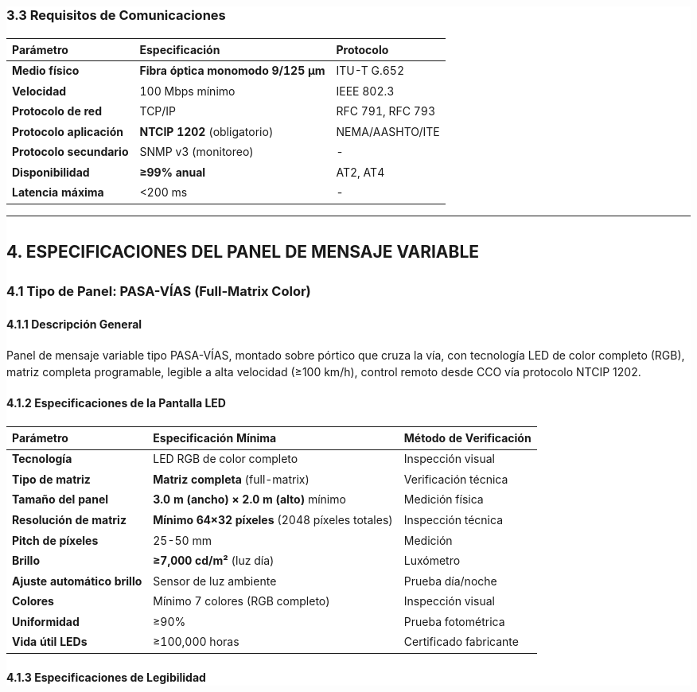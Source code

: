### 3.3 Requisitos de Comunicaciones

| Parámetro | Especificación | Protocolo |
|:----------|:---------------|:----------|
| **Medio físico** | **Fibra óptica monomodo 9/125 μm** | ITU-T G.652 |
| **Velocidad** | 100 Mbps mínimo | IEEE 802.3 |
| **Protocolo de red** | TCP/IP | RFC 791, RFC 793 |
| **Protocolo aplicación** | **NTCIP 1202** (obligatorio) | NEMA/AASHTO/ITE |
| **Protocolo secundario** | SNMP v3 (monitoreo) | - |
| **Disponibilidad** | **≥99% anual** | AT2, AT4 |
| **Latencia máxima** | <200 ms | - |

---

## 4. ESPECIFICACIONES DEL PANEL DE MENSAJE VARIABLE

### 4.1 Tipo de Panel: PASA-VÍAS (Full-Matrix Color)

#### 4.1.1 Descripción General

Panel de mensaje variable tipo PASA-VÍAS, montado sobre pórtico que cruza la vía, con tecnología LED de color completo (RGB), matriz completa programable, legible a alta velocidad (≥100 km/h), control remoto desde CCO vía protocolo NTCIP 1202.

#### 4.1.2 Especificaciones de la Pantalla LED

| Parámetro | Especificación Mínima | Método de Verificación |
|:----------|:---------------------|:-----------------------|
| **Tecnología** | LED RGB de color completo | Inspección visual |
| **Tipo de matriz** | **Matriz completa** (full-matrix) | Verificación técnica |
| **Tamaño del panel** | **3.0 m (ancho) × 2.0 m (alto)** mínimo | Medición física |
| **Resolución de matriz** | **Mínimo 64×32 píxeles** (2048 píxeles totales) | Inspección técnica |
| **Pitch de píxeles** | 25-50 mm | Medición |
| **Brillo** | **≥7,000 cd/m²** (luz día) | Luxómetro |
| **Ajuste automático brillo** | Sensor de luz ambiente | Prueba día/noche |
| **Colores** | Mínimo 7 colores (RGB completo) | Inspección visual |
| **Uniformidad** | ≥90% | Prueba fotométrica |
| **Vida útil LEDs** | ≥100,000 horas | Certificado fabricante |

#### 4.1.3 Especificaciones de Legibilidad
